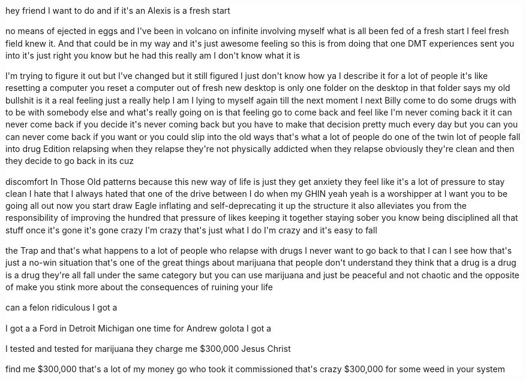 <timemark seconds="5215" />

hey friend I want to do and if it's an Alexis is a fresh start

<timemark seconds="5222" />

no means of ejected in eggs and I've been in volcano on infinite involving myself what is all been fed of a fresh start I feel fresh field knew it. And that could be in my way and it's just awesome feeling so this is from doing that one DMT experiences sent you into it's just right you know but he had this really am I don't know what it is

<timemark seconds="5250" />

I'm trying to figure it out but I've changed but it still figured I just don't know how ya I describe it for a lot of people it's like resetting a computer you reset a computer out of fresh new desktop is only one folder on the desktop in that folder says my old bullshit is it a real feeling just a really help I am I lying to myself again till the next moment I next Billy come to do some drugs with to be with somebody else and what's really going on is that feeling go to come back and feel like I'm never coming back it it can never come back if you decide it's never coming back but you have to make that decision pretty much every day but you can you can never come back if you want or you could slip into the old ways that's what a lot of people do one of the twin lot of people fall into drug Edition relapsing when they relapse they're not physically addicted when they relapse obviously they're clean and then they decide to go back in its cuz

<timemark seconds="5310" />

discomfort In Those Old patterns because this new way of life is just they get anxiety they feel like it's a lot of pressure to stay clean I hate that I always hated that one of the drive between I do when my GHIN yeah yeah is a worshipper at I want you to be going all out now you start draw Eagle inflating and self-deprecating it up the structure it also alleviates you from the responsibility of improving the hundred that pressure of likes keeping it together staying sober you know being disciplined all that stuff once it's gone it's gone crazy I'm crazy that's just what I do I'm crazy and it's easy to fall

<timemark seconds="5370" />

the Trap and that's what happens to a lot of people who relapse with drugs I never want to go back to that I can I see how that's just a no-win situation that's one of the great things about marijuana that people don't understand they think that a drug is a drug is a drug they're all fall under the same category but you can use marijuana and just be peaceful and not chaotic and the opposite of make you stink more about the consequences of ruining your life

<timemark seconds="5399" />

can a felon ridiculous I got a

<timemark seconds="5403" />

I got a a Ford in Detroit Michigan one time for Andrew golota I got a

<timemark seconds="5410" />

I tested and tested for marijuana they charge me $300,000 Jesus Christ

<timemark seconds="5418" />

find me $300,000 that's a lot of my money go who took it commissioned that's crazy $300,000 for some weed in your system
